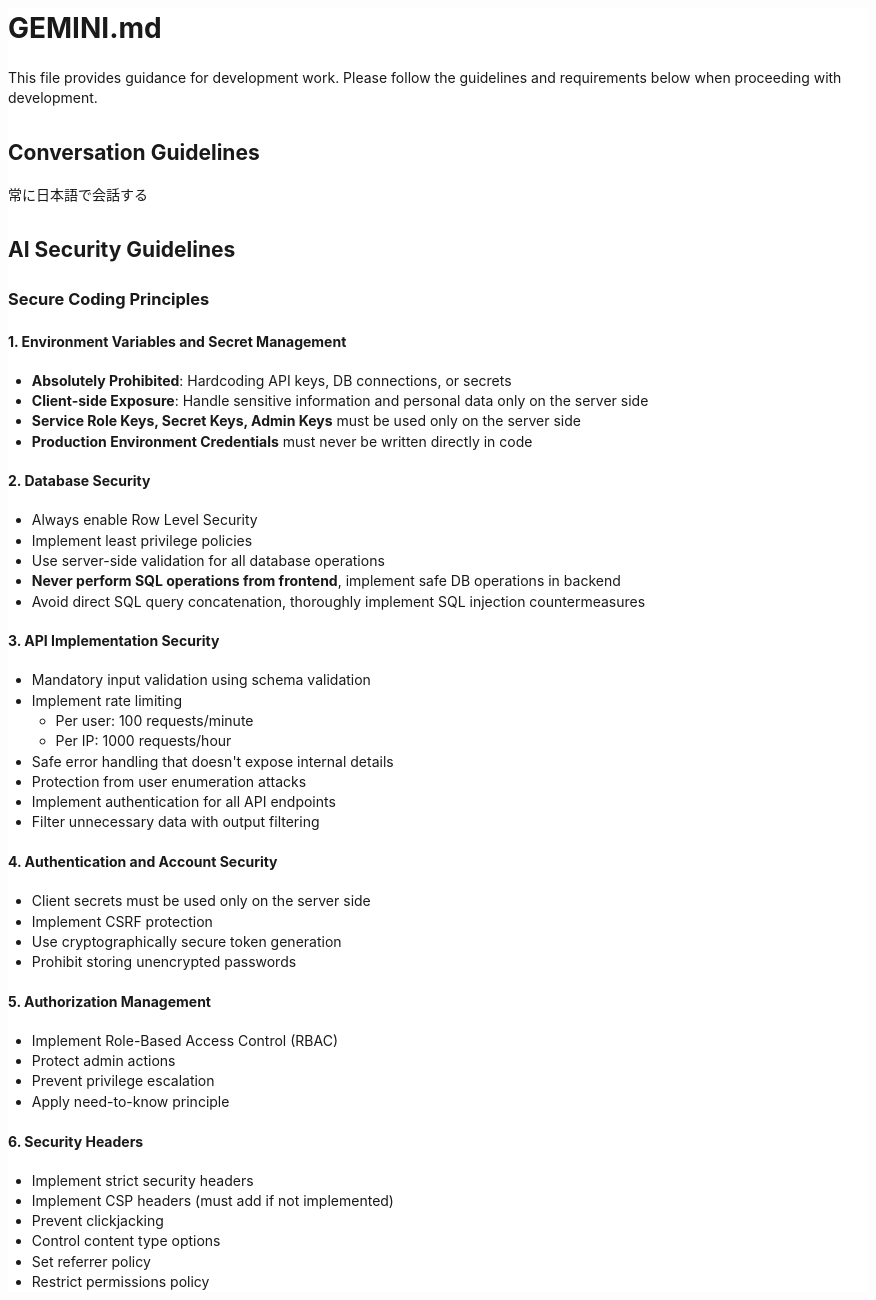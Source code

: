 
# GEMINI.md

This file provides guidance for development work. Please follow the guidelines and requirements below when proceeding with development.

## Conversation Guidelines
常に日本語で会話する

## AI Security Guidelines

### Secure Coding Principles

#### 1. Environment Variables and Secret Management
- **Absolutely Prohibited**: Hardcoding API keys, DB connections, or secrets
- **Client-side Exposure**: Handle sensitive information and personal data only on the server side
- **Service Role Keys, Secret Keys, Admin Keys** must be used only on the server side
- **Production Environment Credentials** must never be written directly in code

#### 2. Database Security
- Always enable Row Level Security
- Implement least privilege policies
- Use server-side validation for all database operations
- **Never perform SQL operations from frontend**, implement safe DB operations in backend
- Avoid direct SQL query concatenation, thoroughly implement SQL injection countermeasures

#### 3. API Implementation Security
- Mandatory input validation using schema validation
- Implement rate limiting
  - Per user: 100 requests/minute
  - Per IP: 1000 requests/hour
- Safe error handling that doesn't expose internal details
- Protection from user enumeration attacks
- Implement authentication for all API endpoints
- Filter unnecessary data with output filtering

#### 4. Authentication and Account Security
- Client secrets must be used only on the server side
- Implement CSRF protection
- Use cryptographically secure token generation
- Prohibit storing unencrypted passwords

#### 5. Authorization Management
- Implement Role-Based Access Control (RBAC)
- Protect admin actions
- Prevent privilege escalation
- Apply need-to-know principle

#### 6. Security Headers
- Implement strict security headers
- Implement CSP headers (must add if not implemented)
- Prevent clickjacking
- Control content type options
- Set referrer policy
- Restrict permissions policy
